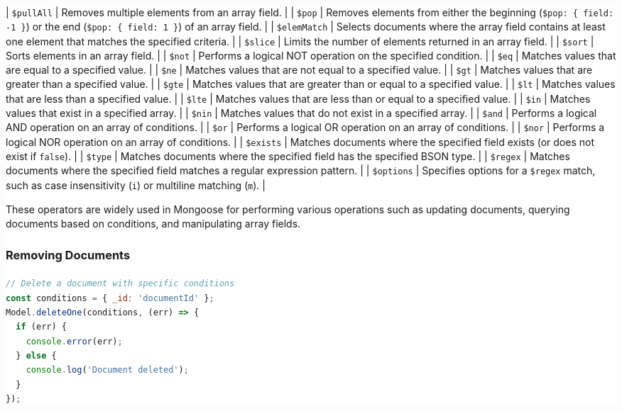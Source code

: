 | `$pullAll`   | Removes multiple elements from an array field.                                                                          |
| `$pop`       | Removes elements from either the beginning (`$pop: { field: -1 }`) or the end (`$pop: { field: 1 }`) of an array field. |
| `$elemMatch` | Selects documents where the array field contains at least one element that matches the specified criteria.              |
| `$slice`     | Limits the number of elements returned in an array field.                                                               |
| `$sort`      | Sorts elements in an array field.                                                                                       |
| `$not`       | Performs a logical NOT operation on the specified condition.                                                            |
| `$eq`        | Matches values that are equal to a specified value.                                                                     |
| `$ne`        | Matches values that are not equal to a specified value.                                                                 |
| `$gt`        | Matches values that are greater than a specified value.                                                                 |
| `$gte`       | Matches values that are greater than or equal to a specified value.                                                     |
| `$lt`        | Matches values that are less than a specified value.                                                                    |
| `$lte`       | Matches values that are less than or equal to a specified value.                                                        |
| `$in`        | Matches values that exist in a specified array.                                                                         |
| `$nin`       | Matches values that do not exist in a specified array.                                                                  |
| `$and`       | Performs a logical AND operation on an array of conditions.                                                             |
| `$or`        | Performs a logical OR operation on an array of conditions.                                                              |
| `$nor`       | Performs a logical NOR operation on an array of conditions.                                                             |
| `$exists`    | Matches documents where the specified field exists (or does not exist if `false`).                                      |
| `$type`      | Matches documents where the specified field has the specified BSON type.                                                |
| `$regex`     | Matches documents where the specified field matches a regular expression pattern.                                       |
| `$options`   | Specifies options for a `$regex` match, such as case insensitivity (`i`) or multiline matching (`m`).                   |

These operators are widely used in Mongoose for performing various operations such as updating documents, querying documents based on conditions, and manipulating array fields.
### Removing Documents
```javascript
// Delete a document with specific conditions
const conditions = { _id: 'documentId' };
Model.deleteOne(conditions, (err) => {
  if (err) {
    console.error(err);
  } else {
    console.log('Document deleted');
  }
});
```
